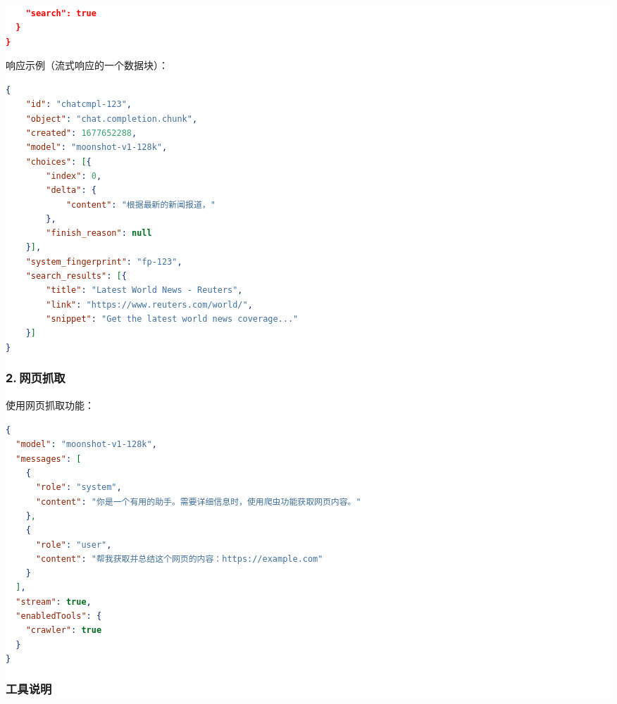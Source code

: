 ```json
    "search": true
  }
}
```

响应示例（流式响应的一个数据块）：
```json
{
    "id": "chatcmpl-123",
    "object": "chat.completion.chunk",
    "created": 1677652288,
    "model": "moonshot-v1-128k",
    "choices": [{
        "index": 0,
        "delta": {
            "content": "根据最新的新闻报道，"
        },
        "finish_reason": null
    }],
    "system_fingerprint": "fp-123",
    "search_results": [{
        "title": "Latest World News - Reuters",
        "link": "https://www.reuters.com/world/",
        "snippet": "Get the latest world news coverage..."
    }]
}
```

### 2. 网页抓取

使用网页抓取功能：

```json
{
  "model": "moonshot-v1-128k",
  "messages": [
    {
      "role": "system",
      "content": "你是一个有用的助手。需要详细信息时，使用爬虫功能获取网页内容。"
    },
    {
      "role": "user",
      "content": "帮我获取并总结这个网页的内容：https://example.com"
    }
  ],
  "stream": true,
  "enabledTools": {
    "crawler": true
  }
}
```

### 工具说明
